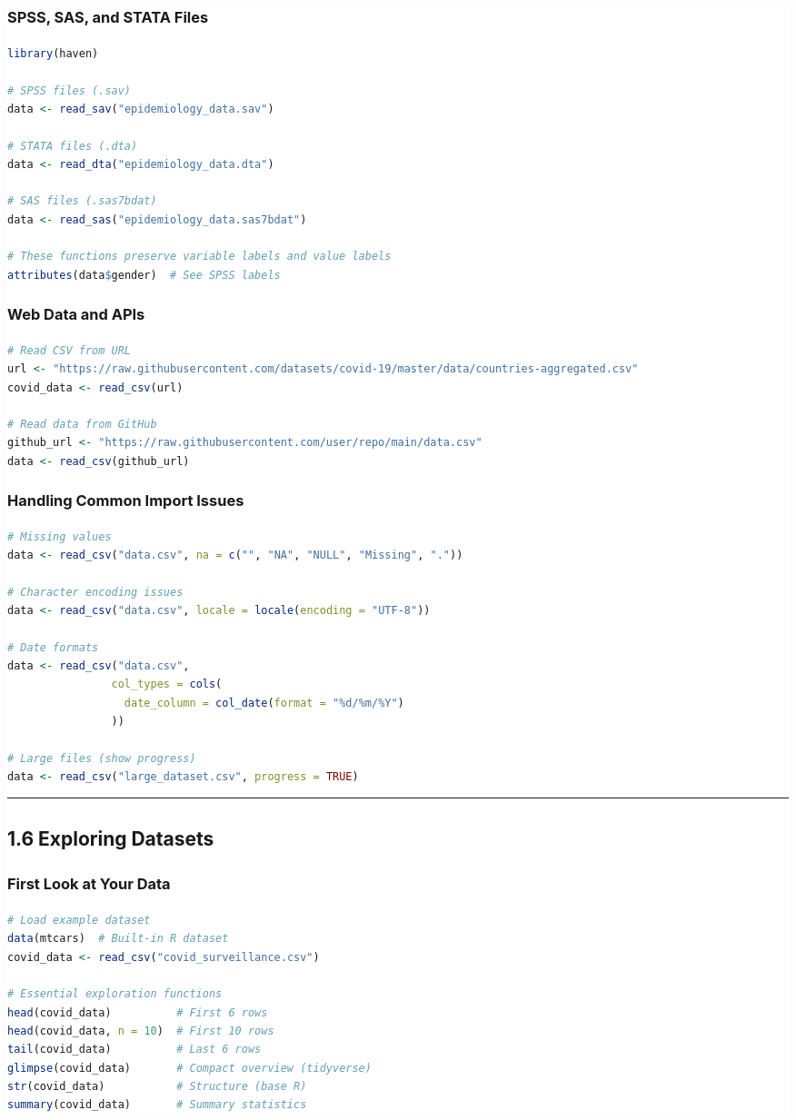 ### SPSS, SAS, and STATA Files
```r
library(haven)

# SPSS files (.sav)
data <- read_sav("epidemiology_data.sav")

# STATA files (.dta)
data <- read_dta("epidemiology_data.dta")

# SAS files (.sas7bdat)
data <- read_sas("epidemiology_data.sas7bdat")

# These functions preserve variable labels and value labels
attributes(data$gender)  # See SPSS labels
```

### Web Data and APIs
```r
# Read CSV from URL
url <- "https://raw.githubusercontent.com/datasets/covid-19/master/data/countries-aggregated.csv"
covid_data <- read_csv(url)

# Read data from GitHub
github_url <- "https://raw.githubusercontent.com/user/repo/main/data.csv"
data <- read_csv(github_url)
```

### Handling Common Import Issues
```r
# Missing values
data <- read_csv("data.csv", na = c("", "NA", "NULL", "Missing", "."))

# Character encoding issues
data <- read_csv("data.csv", locale = locale(encoding = "UTF-8"))

# Date formats
data <- read_csv("data.csv", 
                col_types = cols(
                  date_column = col_date(format = "%d/%m/%Y")
                ))

# Large files (show progress)
data <- read_csv("large_dataset.csv", progress = TRUE)
```

---

## 1.6 Exploring Datasets

### First Look at Your Data
```r
# Load example dataset
data(mtcars)  # Built-in R dataset
covid_data <- read_csv("covid_surveillance.csv")

# Essential exploration functions
head(covid_data)          # First 6 rows
head(covid_data, n = 10)  # First 10 rows
tail(covid_data)          # Last 6 rows
glimpse(covid_data)       # Compact overview (tidyverse)
str(covid_data)           # Structure (base R)
summary(covid_data)       # Summary statistics
```